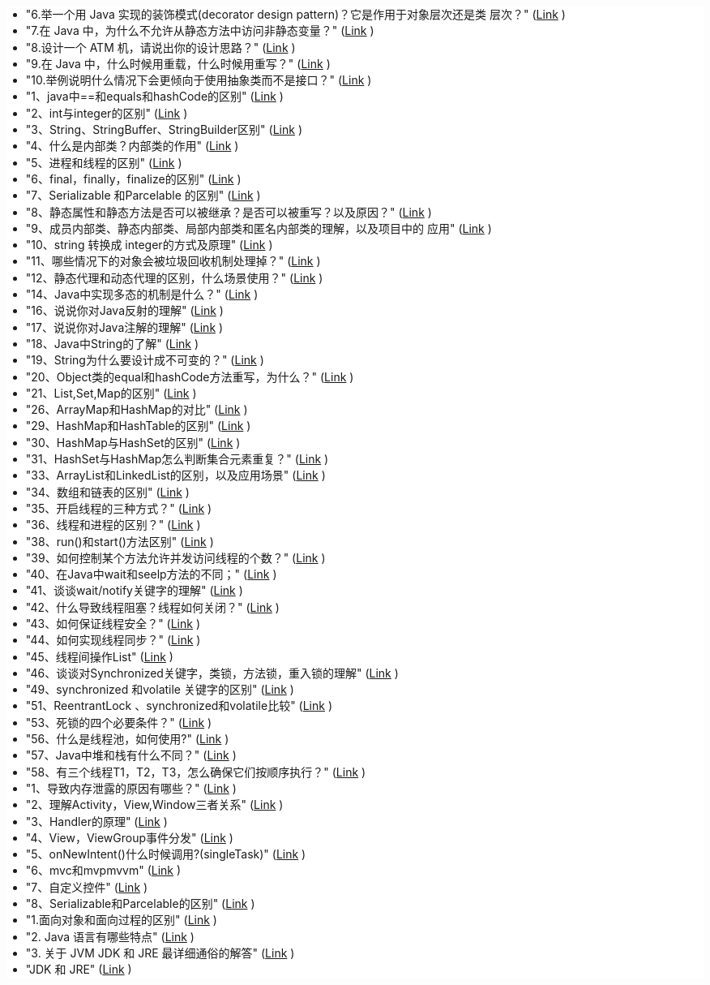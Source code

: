 - "6.举一个用 Java 实现的装饰模式(decorator design pattern)？它是作用于对象层次还是类 层次？" ([Link](zotero://open-pdf/library/items/KV6IDU35?page=580) )
- "7.在 Java 中，为什么不允许从静态方法中访问非静态变量？" ([Link](zotero://open-pdf/library/items/KV6IDU35?page=580) )
- "8.设计一个 ATM 机，请说出你的设计思路？" ([Link](zotero://open-pdf/library/items/KV6IDU35?page=580) )
- "9.在 Java 中，什么时候用重载，什么时候用重写？" ([Link](zotero://open-pdf/library/items/KV6IDU35?page=581) )
- "10.举例说明什么情况下会更倾向于使用抽象类而不是接口？" ([Link](zotero://open-pdf/library/items/KV6IDU35?page=581) )
- "1、java中==和equals和hashCode的区别" ([Link](zotero://open-pdf/library/items/KV6IDU35?page=582) )
- "2、int与integer的区别" ([Link](zotero://open-pdf/library/items/KV6IDU35?page=582) )
- "3、String、StringBuffer、StringBuilder区别" ([Link](zotero://open-pdf/library/items/KV6IDU35?page=582) )
- "4、什么是内部类？内部类的作用" ([Link](zotero://open-pdf/library/items/KV6IDU35?page=582) )
- "5、进程和线程的区别" ([Link](zotero://open-pdf/library/items/KV6IDU35?page=582) )
- "6、final，finally，finalize的区别" ([Link](zotero://open-pdf/library/items/KV6IDU35?page=583) )
- "7、Serializable 和Parcelable 的区别" ([Link](zotero://open-pdf/library/items/KV6IDU35?page=583) )
- "8、静态属性和静态方法是否可以被继承？是否可以被重写？以及原因？" ([Link](zotero://open-pdf/library/items/KV6IDU35?page=583) )
- "9、成员内部类、静态内部类、局部内部类和匿名内部类的理解，以及项目中的 应用" ([Link](zotero://open-pdf/library/items/KV6IDU35?page=583) )
- "10、string 转换成 integer的方式及原理" ([Link](zotero://open-pdf/library/items/KV6IDU35?page=584) )
- "11、哪些情况下的对象会被垃圾回收机制处理掉？" ([Link](zotero://open-pdf/library/items/KV6IDU35?page=584) )
- "12、静态代理和动态代理的区别，什么场景使用？" ([Link](zotero://open-pdf/library/items/KV6IDU35?page=584) )
- "14、Java中实现多态的机制是什么？" ([Link](zotero://open-pdf/library/items/KV6IDU35?page=584) )
- "16、说说你对Java反射的理解" ([Link](zotero://open-pdf/library/items/KV6IDU35?page=585) )
- "17、说说你对Java注解的理解" ([Link](zotero://open-pdf/library/items/KV6IDU35?page=585) )
- "18、Java中String的了解" ([Link](zotero://open-pdf/library/items/KV6IDU35?page=585) )
- "19、String为什么要设计成不可变的？" ([Link](zotero://open-pdf/library/items/KV6IDU35?page=585) )
- "20、Object类的equal和hashCode方法重写，为什么？" ([Link](zotero://open-pdf/library/items/KV6IDU35?page=586) )
- "21、List,Set,Map的区别" ([Link](zotero://open-pdf/library/items/KV6IDU35?page=586) )
- "26、ArrayMap和HashMap的对比" ([Link](zotero://open-pdf/library/items/KV6IDU35?page=587) )
- "29、HashMap和HashTable的区别" ([Link](zotero://open-pdf/library/items/KV6IDU35?page=587) )
- "30、HashMap与HashSet的区别" ([Link](zotero://open-pdf/library/items/KV6IDU35?page=587) )
- "31、HashSet与HashMap怎么判断集合元素重复？" ([Link](zotero://open-pdf/library/items/KV6IDU35?page=587) )
- "33、ArrayList和LinkedList的区别，以及应用场景" ([Link](zotero://open-pdf/library/items/KV6IDU35?page=588) )
- "34、数组和链表的区别" ([Link](zotero://open-pdf/library/items/KV6IDU35?page=588) )
- "35、开启线程的三种方式？" ([Link](zotero://open-pdf/library/items/KV6IDU35?page=588) )
- "36、线程和进程的区别？" ([Link](zotero://open-pdf/library/items/KV6IDU35?page=588) )
- "38、run()和start()方法区别" ([Link](zotero://open-pdf/library/items/KV6IDU35?page=588) )
- "39、如何控制某个方法允许并发访问线程的个数？" ([Link](zotero://open-pdf/library/items/KV6IDU35?page=589) )
- "40、在Java中wait和seelp方法的不同；" ([Link](zotero://open-pdf/library/items/KV6IDU35?page=589) )
- "41、谈谈wait/notify关键字的理解" ([Link](zotero://open-pdf/library/items/KV6IDU35?page=589) )
- "42、什么导致线程阻塞？线程如何关闭？" ([Link](zotero://open-pdf/library/items/KV6IDU35?page=589) )
- "43、如何保证线程安全？" ([Link](zotero://open-pdf/library/items/KV6IDU35?page=590) )
- "44、如何实现线程同步？" ([Link](zotero://open-pdf/library/items/KV6IDU35?page=590) )
- "45、线程间操作List" ([Link](zotero://open-pdf/library/items/KV6IDU35?page=590) )
- "46、谈谈对Synchronized关键字，类锁，方法锁，重入锁的理解" ([Link](zotero://open-pdf/library/items/KV6IDU35?page=590) )
- "49、synchronized 和volatile 关键字的区别" ([Link](zotero://open-pdf/library/items/KV6IDU35?page=590) )
- "51、ReentrantLock 、synchronized和volatile比较" ([Link](zotero://open-pdf/library/items/KV6IDU35?page=590) )
- "53、死锁的四个必要条件？" ([Link](zotero://open-pdf/library/items/KV6IDU35?page=591) )
- "56、什么是线程池，如何使用?" ([Link](zotero://open-pdf/library/items/KV6IDU35?page=592) )
- "57、Java中堆和栈有什么不同？" ([Link](zotero://open-pdf/library/items/KV6IDU35?page=592) )
- "58、有三个线程T1，T2，T3，怎么确保它们按顺序执行？" ([Link](zotero://open-pdf/library/items/KV6IDU35?page=592) )
- "1、导致内存泄露的原因有哪些？" ([Link](zotero://open-pdf/library/items/KV6IDU35?page=593) )
- "2、理解Activity，View,Window三者关系" ([Link](zotero://open-pdf/library/items/KV6IDU35?page=594) )
- "3、Handler的原理" ([Link](zotero://open-pdf/library/items/KV6IDU35?page=594) )
- "4、View，ViewGroup事件分发" ([Link](zotero://open-pdf/library/items/KV6IDU35?page=594) )
- "5、onNewIntent()什么时候调用?(singleTask)" ([Link](zotero://open-pdf/library/items/KV6IDU35?page=595) )
- "6、mvc和mvpmvvm" ([Link](zotero://open-pdf/library/items/KV6IDU35?page=595) )
- "7、自定义控件" ([Link](zotero://open-pdf/library/items/KV6IDU35?page=596) )
- "8、Serializable和Parcelable的区别" ([Link](zotero://open-pdf/library/items/KV6IDU35?page=596) )
- "1.面向对象和面向过程的区别" ([Link](zotero://open-pdf/library/items/KV6IDU35?page=597) )
- "2. Java 语言有哪些特点" ([Link](zotero://open-pdf/library/items/KV6IDU35?page=597) )
- "3. 关于 JVM JDK 和 JRE 最详细通俗的解答" ([Link](zotero://open-pdf/library/items/KV6IDU35?page=598) )
- "JDK 和 JRE" ([Link](zotero://open-pdf/library/items/KV6IDU35?page=599) )